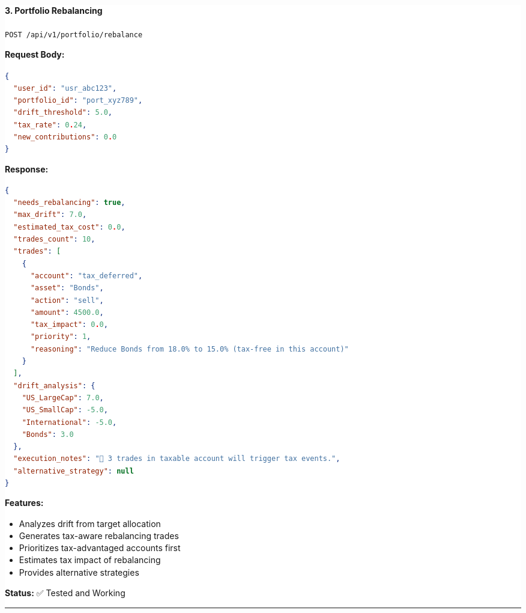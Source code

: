 #### 3. Portfolio Rebalancing
```http
POST /api/v1/portfolio/rebalance
```

**Request Body:**
```json
{
  "user_id": "usr_abc123",
  "portfolio_id": "port_xyz789",
  "drift_threshold": 5.0,
  "tax_rate": 0.24,
  "new_contributions": 0.0
}
```

**Response:**
```json
{
  "needs_rebalancing": true,
  "max_drift": 7.0,
  "estimated_tax_cost": 0.0,
  "trades_count": 10,
  "trades": [
    {
      "account": "tax_deferred",
      "asset": "Bonds",
      "action": "sell",
      "amount": 4500.0,
      "tax_impact": 0.0,
      "priority": 1,
      "reasoning": "Reduce Bonds from 18.0% to 15.0% (tax-free in this account)"
    }
  ],
  "drift_analysis": {
    "US_LargeCap": 7.0,
    "US_SmallCap": -5.0,
    "International": -5.0,
    "Bonds": 3.0
  },
  "execution_notes": "🏦 3 trades in taxable account will trigger tax events.",
  "alternative_strategy": null
}
```

**Features:**
- Analyzes drift from target allocation
- Generates tax-aware rebalancing trades
- Prioritizes tax-advantaged accounts first
- Estimates tax impact of rebalancing
- Provides alternative strategies

**Status:** ✅ Tested and Working

---